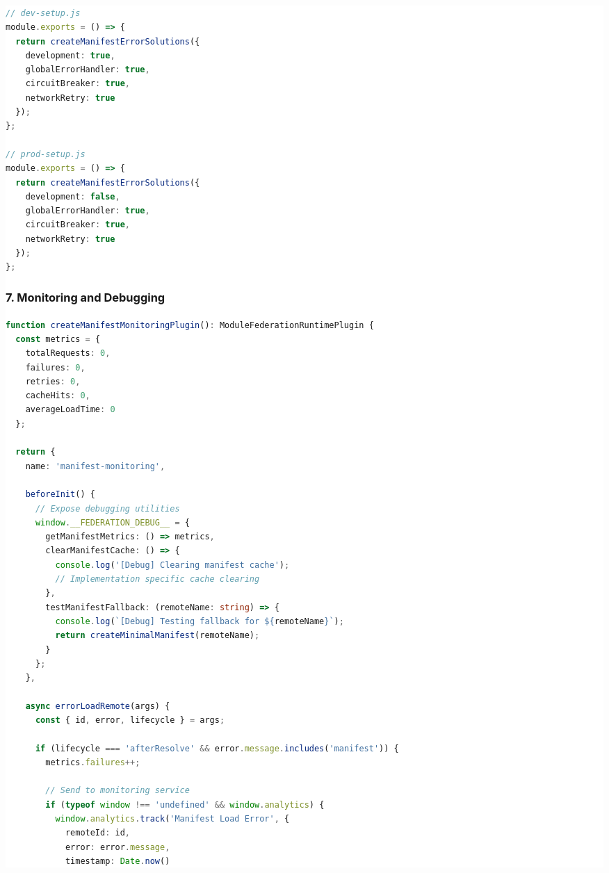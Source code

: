 ```typescript
// dev-setup.js
module.exports = () => {
  return createManifestErrorSolutions({ 
    development: true,
    globalErrorHandler: true,
    circuitBreaker: true,
    networkRetry: true
  });
};

// prod-setup.js  
module.exports = () => {
  return createManifestErrorSolutions({
    development: false,
    globalErrorHandler: true,
    circuitBreaker: true,
    networkRetry: true
  });
};
```

### 7. Monitoring and Debugging

```typescript
function createManifestMonitoringPlugin(): ModuleFederationRuntimePlugin {
  const metrics = {
    totalRequests: 0,
    failures: 0,
    retries: 0,
    cacheHits: 0,
    averageLoadTime: 0
  };

  return {
    name: 'manifest-monitoring',
    
    beforeInit() {
      // Expose debugging utilities
      window.__FEDERATION_DEBUG__ = {
        getManifestMetrics: () => metrics,
        clearManifestCache: () => {
          console.log('[Debug] Clearing manifest cache');
          // Implementation specific cache clearing
        },
        testManifestFallback: (remoteName: string) => {
          console.log(`[Debug] Testing fallback for ${remoteName}`);
          return createMinimalManifest(remoteName);
        }
      };
    },
    
    async errorLoadRemote(args) {
      const { id, error, lifecycle } = args;
      
      if (lifecycle === 'afterResolve' && error.message.includes('manifest')) {
        metrics.failures++;
        
        // Send to monitoring service
        if (typeof window !== 'undefined' && window.analytics) {
          window.analytics.track('Manifest Load Error', {
            remoteId: id,
            error: error.message,
            timestamp: Date.now()
```